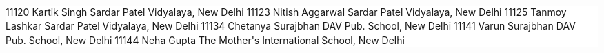 <tr>
<td align=center>
11120
</td>
<td>Kartik Singh
</td>
<td>Sardar Patel Vidyalaya, New Delhi
</td>

</tr>

<tr>
<td align=center>
11123
</td>
<td>Nitish Aggarwal
</td>
<td>Sardar Patel Vidyalaya, New Delhi
</td>

</tr>

<tr>
<td align=center>
11125
</td>
<td>Tanmoy Lashkar
</td>
<td>Sardar Patel Vidyalaya, New Delhi
</td>

</tr>

<tr>
<td align=center>
11134
</td>
<td>Chetanya
</td>
<td>Surajbhan DAV Pub. School, New Delhi
</td>

</tr>

<tr>
<td align=center>
11141
</td>
<td>Varun
</td>
<td>Surajbhan DAV Pub. School, New Delhi
</td>

</tr>

<tr>
<td align=center>
11144
</td>
<td>Neha Gupta
</td>
<td>The Mother's International School, New Delhi
</td>
